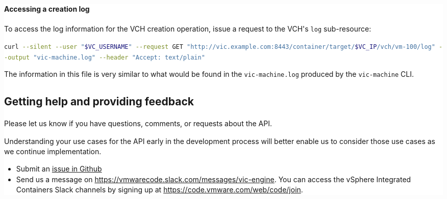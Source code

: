 #### Accessing a creation log

To access the log information for the VCH creation operation, issue a request to
the VCH's `log` sub-resource:

```bash
curl --silent --user "$VC_USERNAME" --request GET "http://vic.example.com:8443/container/target/$VC_IP/vch/vm-100/log" --output "vic-machine.log" --header "Accept: text/plain"
```

The information in this file is very similar to what would be found in the
`vic-machine.log` produced by the `vic-machine` CLI.

## Getting help and providing feedback

Please let us know if you have questions, comments, or requests about the API.

Understanding your use cases for the API early in the development process will
better enable us to consider those use cases as we continue implementation.

- Submit an [issue in Github](https://github.com/vmware/vic/issues/new?labels=area/apis,component/vic-machine,kind/customer-found,team/lifecycle&title=VCH%20Management%20API%20Feedback:%20)
- Send us a message on https://vmwarecode.slack.com/messages/vic-engine. You can
  access the vSphere Integrated Containers Slack channels by signing up at
  https://code.vmware.com/web/code/join.

